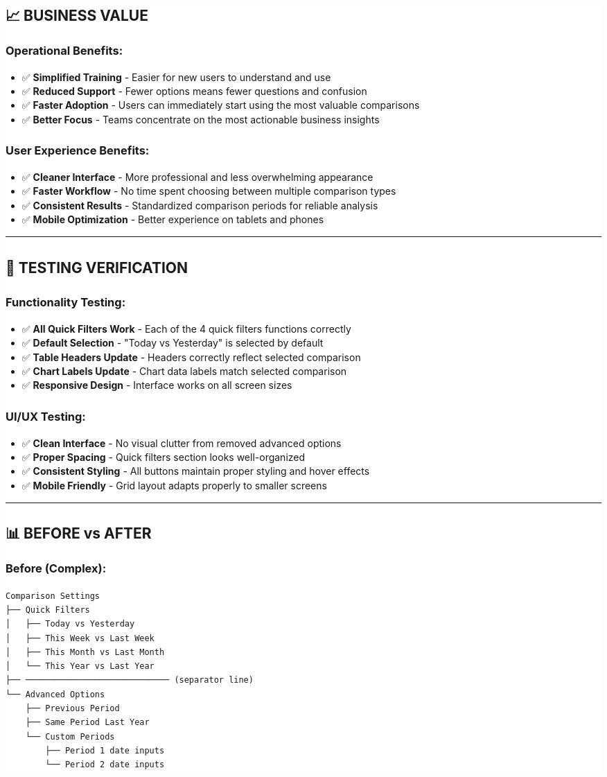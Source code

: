 
## 📈 **BUSINESS VALUE**

### **Operational Benefits**:
- ✅ **Simplified Training** - Easier for new users to understand and use
- ✅ **Reduced Support** - Fewer options means fewer questions and confusion
- ✅ **Faster Adoption** - Users can immediately start using the most valuable comparisons
- ✅ **Better Focus** - Teams concentrate on the most actionable business insights

### **User Experience Benefits**:
- ✅ **Cleaner Interface** - More professional and less overwhelming appearance
- ✅ **Faster Workflow** - No time spent choosing between multiple comparison types
- ✅ **Consistent Results** - Standardized comparison periods for reliable analysis
- ✅ **Mobile Optimization** - Better experience on tablets and phones

---

## 🧪 **TESTING VERIFICATION**

### **Functionality Testing**:
- ✅ **All Quick Filters Work** - Each of the 4 quick filters functions correctly
- ✅ **Default Selection** - "Today vs Yesterday" is selected by default
- ✅ **Table Headers Update** - Headers correctly reflect selected comparison
- ✅ **Chart Labels Update** - Chart data labels match selected comparison
- ✅ **Responsive Design** - Interface works on all screen sizes

### **UI/UX Testing**:
- ✅ **Clean Interface** - No visual clutter from removed advanced options
- ✅ **Proper Spacing** - Quick filters section looks well-organized
- ✅ **Consistent Styling** - All buttons maintain proper styling and hover effects
- ✅ **Mobile Friendly** - Grid layout adapts properly to smaller screens

---

## 📊 **BEFORE vs AFTER**

### **Before (Complex)**:
```
Comparison Settings
├── Quick Filters
│   ├── Today vs Yesterday
│   ├── This Week vs Last Week  
│   ├── This Month vs Last Month
│   └── This Year vs Last Year
├── ───────────────────────────── (separator line)
└── Advanced Options
    ├── Previous Period
    ├── Same Period Last Year
    └── Custom Periods
        ├── Period 1 date inputs
        └── Period 2 date inputs
```
